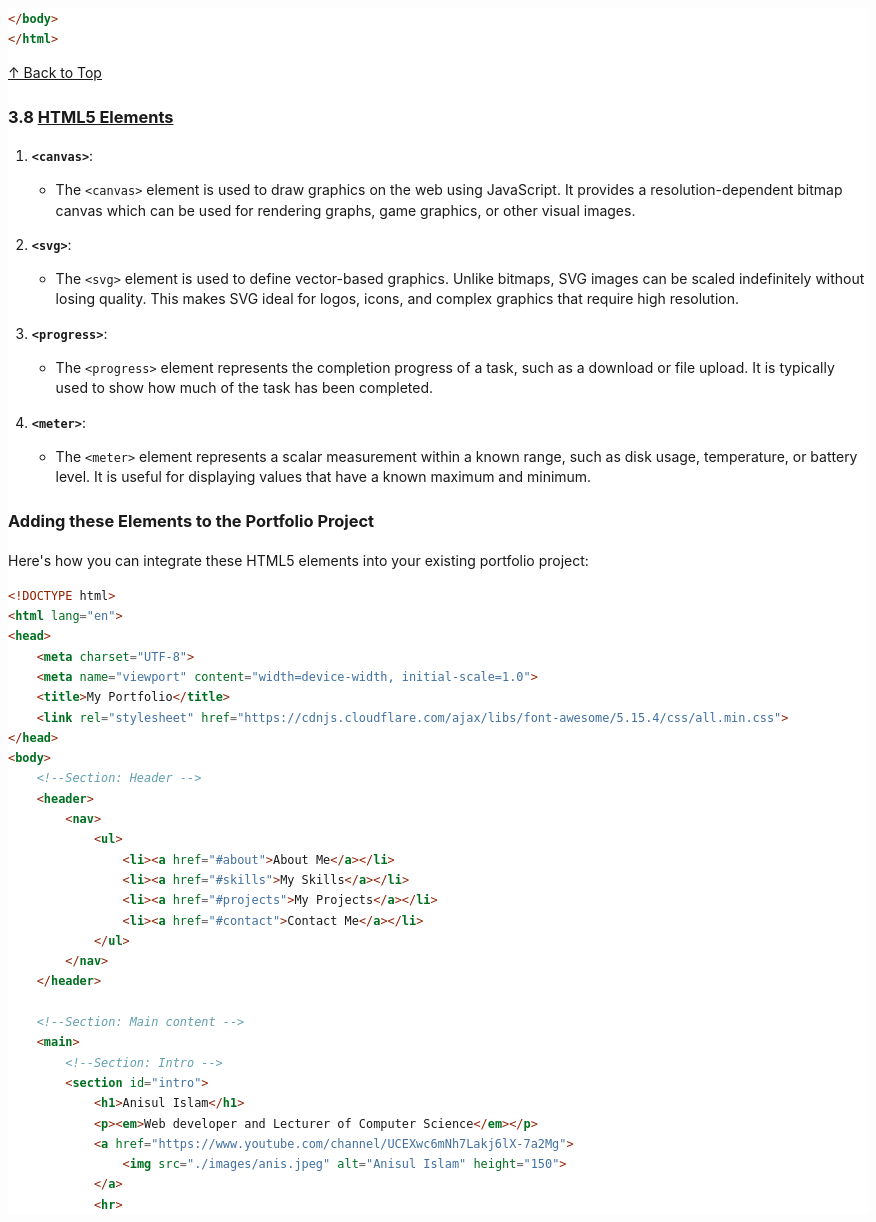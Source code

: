 ```html
</body>
</html>

```

[&#8593; Back to Top](#table-of-contents)

### 3.8 [HTML5 Elements](https://www.tutorialrepublic.com/html-reference/html5-tags.php)

1. **`<canvas>`**:
   - The `<canvas>` element is used to draw graphics on the web using JavaScript. It provides a resolution-dependent bitmap canvas which can be used for rendering graphs, game graphics, or other visual images.

2. **`<svg>`**:
   - The `<svg>` element is used to define vector-based graphics. Unlike bitmaps, SVG images can be scaled indefinitely without losing quality. This makes SVG ideal for logos, icons, and complex graphics that require high resolution.

3. **`<progress>`**:
   - The `<progress>` element represents the completion progress of a task, such as a download or file upload. It is typically used to show how much of the task has been completed.

4. **`<meter>`**:
   - The `<meter>` element represents a scalar measurement within a known range, such as disk usage, temperature, or battery level. It is useful for displaying values that have a known maximum and minimum.

### Adding these Elements to the Portfolio Project

Here's how you can integrate these HTML5 elements into your existing portfolio project:

```html
<!DOCTYPE html>
<html lang="en">
<head>
    <meta charset="UTF-8">
    <meta name="viewport" content="width=device-width, initial-scale=1.0">
    <title>My Portfolio</title>
    <link rel="stylesheet" href="https://cdnjs.cloudflare.com/ajax/libs/font-awesome/5.15.4/css/all.min.css">
</head>
<body>
    <!--Section: Header -->
    <header>
        <nav>
            <ul>
                <li><a href="#about">About Me</a></li>
                <li><a href="#skills">My Skills</a></li>
                <li><a href="#projects">My Projects</a></li>
                <li><a href="#contact">Contact Me</a></li>
            </ul>
        </nav>
    </header>

    <!--Section: Main content -->
    <main>
        <!--Section: Intro -->
        <section id="intro">
            <h1>Anisul Islam</h1>
            <p><em>Web developer and Lecturer of Computer Science</em></p>
            <a href="https://www.youtube.com/channel/UCEXwc6mNh7Lakj6lX-7a2Mg">
                <img src="./images/anis.jpeg" alt="Anisul Islam" height="150">
            </a>
            <hr>
```